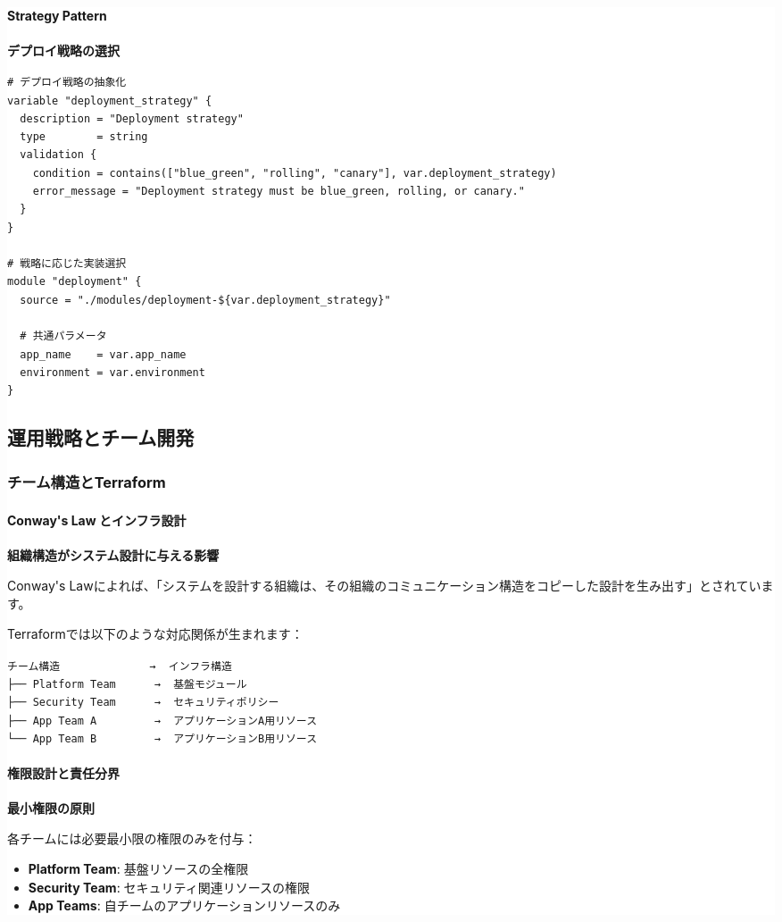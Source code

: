 #### Strategy Pattern

**デプロイ戦略の選択**

```hcl
# デプロイ戦略の抽象化
variable "deployment_strategy" {
  description = "Deployment strategy"
  type        = string
  validation {
    condition = contains(["blue_green", "rolling", "canary"], var.deployment_strategy)
    error_message = "Deployment strategy must be blue_green, rolling, or canary."
  }
}

# 戦略に応じた実装選択
module "deployment" {
  source = "./modules/deployment-${var.deployment_strategy}"
  
  # 共通パラメータ
  app_name    = var.app_name
  environment = var.environment
}
```

## 運用戦略とチーム開発

### チーム構造とTerraform

#### Conway's Law とインフラ設計

**組織構造がシステム設計に与える影響**

Conway's Lawによれば、「システムを設計する組織は、その組織のコミュニケーション構造をコピーした設計を生み出す」とされています。

Terraformでは以下のような対応関係が生まれます：

```
チーム構造              →  インフラ構造
├── Platform Team      →  基盤モジュール
├── Security Team      →  セキュリティポリシー
├── App Team A         →  アプリケーションA用リソース
└── App Team B         →  アプリケーションB用リソース
```

#### 権限設計と責任分界

**最小権限の原則**

各チームには必要最小限の権限のみを付与：

- **Platform Team**: 基盤リソースの全権限
- **Security Team**: セキュリティ関連リソースの権限
- **App Teams**: 自チームのアプリケーションリソースのみ
